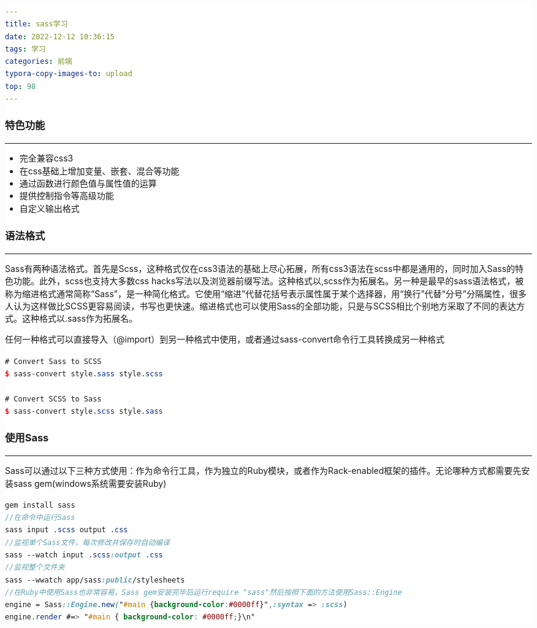 ```yaml
---
title: sass学习
date: 2022-12-12 10:36:15
tags: 学习
categories: 前端
typora-copy-images-to: upload
top: 98
---
```


### 特色功能

***

- 完全兼容css3
- 在css基础上增加变量、嵌套、混合等功能
- 通过函数进行颜色值与属性值的运算
- 提供控制指令等高级功能
- 自定义输出格式



### 语法格式

***

Sass有两种语法格式。首先是Scss，这种格式仅在css3语法的基础上尽心拓展，所有css3语法在scss中都是通用的，同时加入Sass的特色功能。此外，scss也支持大多数css hacks写法以及浏览器前缀写法。这种格式以,scss作为拓展名。另一种是最早的sass语法格式，被称为缩进格式通常简称“Sass”，是一种简化格式。它使用“缩进”代替花括号表示属性属于某个选择器，用“换行”代替“分号”分隔属性，很多人认为这样做比SCSS更容易阅读，书写也更快速。缩进格式也可以使用Sass的全部功能，只是与SCSS相比个别地方采取了不同的表达方式。这种格式以.sass作为拓展名。

任何一种格式可以直接导入（@import）到另一种格式中使用，或者通过sass-convert命令行工具转换成另一种格式

```scss
# Convert Sass to SCSS
$ sass-convert style.sass style.scss

# Convert SCSS to Sass
$ sass-convert style.scss style.sass
```

### 使用Sass

***

Sass可以通过以下三种方式使用：作为命令行工具，作为独立的Ruby模块，或者作为Rack-enabled框架的插件。无论哪种方式都需要先安装sass gem(windows系统需要安装Ruby)

```scss
gem install sass
//在命令中运行Sass
sass input .scss output .css
//监视单个Sass文件，每次修改并保存时自动编译
sass --watch input .scss:output .css
//监视整个文件夹
sass --wwatch app/sass:public/stylesheets
//在Ruby中使用Sass也非常容易，Sass gem安装完毕后运行require "sass"然后按照下面的方法使用Sass::Engine
engine = Sass::Engine.new("#main {background-color:#0000ff}",:syntax => :scss)
engine.render #=> "#main { background-color: #0000ff;}\n" 
```
